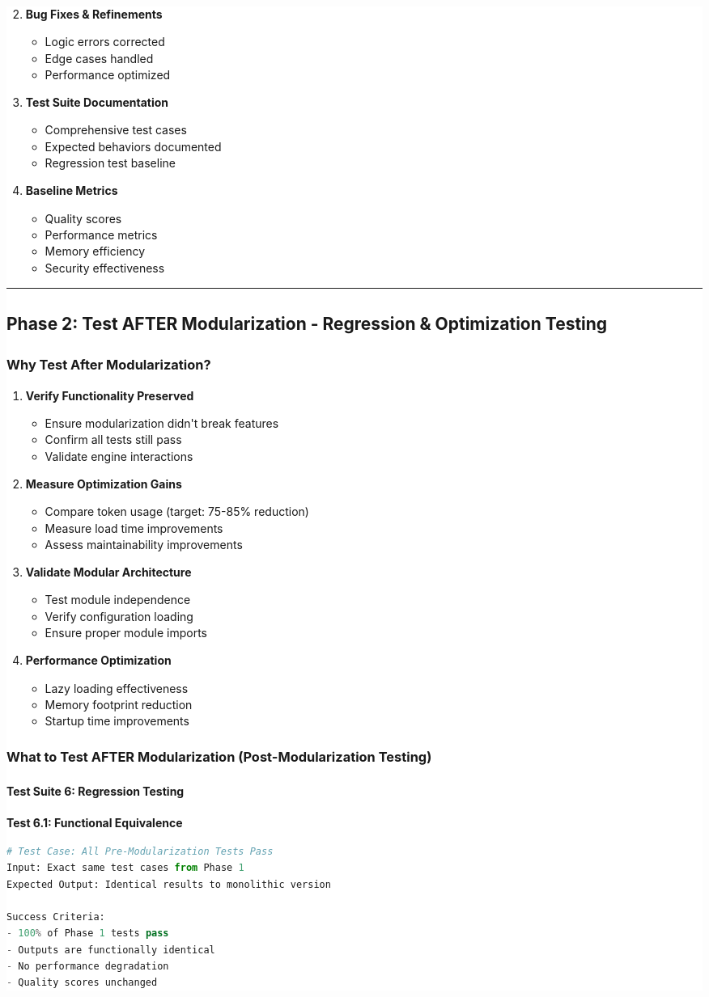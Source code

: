 2. **Bug Fixes & Refinements**
   - Logic errors corrected
   - Edge cases handled
   - Performance optimized

3. **Test Suite Documentation**
   - Comprehensive test cases
   - Expected behaviors documented
   - Regression test baseline

4. **Baseline Metrics**
   - Quality scores
   - Performance metrics
   - Memory efficiency
   - Security effectiveness

---

## Phase 2: Test AFTER Modularization - **Regression & Optimization Testing**

### Why Test After Modularization?

1. **Verify Functionality Preserved**
   - Ensure modularization didn't break features
   - Confirm all tests still pass
   - Validate engine interactions

2. **Measure Optimization Gains**
   - Compare token usage (target: 75-85% reduction)
   - Measure load time improvements
   - Assess maintainability improvements

3. **Validate Modular Architecture**
   - Test module independence
   - Verify configuration loading
   - Ensure proper module imports

4. **Performance Optimization**
   - Lazy loading effectiveness
   - Memory footprint reduction
   - Startup time improvements

### What to Test AFTER Modularization (Post-Modularization Testing)

#### Test Suite 6: Regression Testing

**Test 6.1: Functional Equivalence**
```python
# Test Case: All Pre-Modularization Tests Pass
Input: Exact same test cases from Phase 1
Expected Output: Identical results to monolithic version

Success Criteria:
- 100% of Phase 1 tests pass
- Outputs are functionally identical
- No performance degradation
- Quality scores unchanged
```
